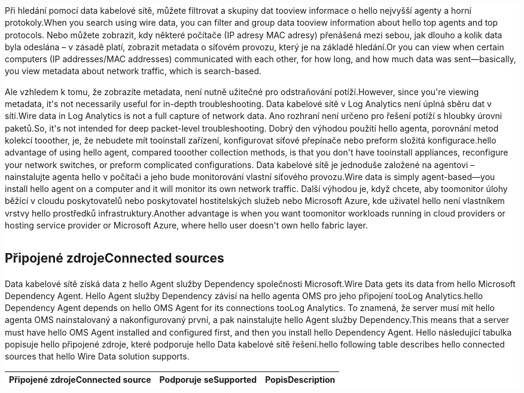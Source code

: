 <span data-ttu-id="a7895-129">Při hledání pomocí data kabelové sítě, můžete filtrovat a skupiny dat tooview informace o hello nejvyšší agenty a horní protokoly.</span><span class="sxs-lookup"><span data-stu-id="a7895-129">When you search using wire data, you can filter and group data tooview information about hello top agents and top protocols.</span></span> <span data-ttu-id="a7895-130">Nebo můžete zobrazit, kdy některé počítače (IP adresy MAC adresy) přenášená mezi sebou, jak dlouho a kolik data byla odeslána – v zásadě platí, zobrazit metadata o síťovém provozu, který je na základě hledání.</span><span class="sxs-lookup"><span data-stu-id="a7895-130">Or you can view when certain computers (IP addresses/MAC addresses) communicated with each other, for how long, and how much data was sent—basically, you view metadata about network traffic, which is search-based.</span></span>

<span data-ttu-id="a7895-131">Ale vzhledem k tomu, že zobrazíte metadata, není nutně užitečné pro odstraňování potíží.</span><span class="sxs-lookup"><span data-stu-id="a7895-131">However, since you're viewing metadata, it's not necessarily useful for in-depth troubleshooting.</span></span> <span data-ttu-id="a7895-132">Data kabelové sítě v Log Analytics není úplná sběru dat v síti.</span><span class="sxs-lookup"><span data-stu-id="a7895-132">Wire data in Log Analytics is not a full capture of network data.</span></span> <span data-ttu-id="a7895-133">Ano rozhraní není určeno pro řešení potíží s hloubky úrovni paketů.</span><span class="sxs-lookup"><span data-stu-id="a7895-133">So, it's not intended for deep packet-level troubleshooting.</span></span> <span data-ttu-id="a7895-134">Dobrý den výhodou použití hello agenta, porovnání metod kolekcí tooother, je, že nebudete mít tooinstall zařízení, konfigurovat síťové přepínače nebo preform složitá konfigurace.</span><span class="sxs-lookup"><span data-stu-id="a7895-134">hello advantage of using hello agent, compared tooother collection methods, is that you don't have tooinstall appliances, reconfigure your network switches, or preform complicated configurations.</span></span> <span data-ttu-id="a7895-135">Data kabelové sítě je jednoduše založené na agentovi – nainstalujte agenta hello v počítači a jeho bude monitorování vlastní síťového provozu.</span><span class="sxs-lookup"><span data-stu-id="a7895-135">Wire data is simply agent-based—you install hello agent on a computer and it will monitor its own network traffic.</span></span> <span data-ttu-id="a7895-136">Další výhodou je, když chcete, aby toomonitor úlohy běžící v cloudu poskytovatelů nebo poskytovatel hostitelských služeb nebo Microsoft Azure, kde uživatel hello není vlastníkem vrstvy hello prostředků infrastruktury.</span><span class="sxs-lookup"><span data-stu-id="a7895-136">Another advantage is when you want toomonitor workloads running in cloud providers or hosting service provider or Microsoft Azure, where hello user doesn't own hello fabric layer.</span></span>

## <a name="connected-sources"></a><span data-ttu-id="a7895-137">Připojené zdroje</span><span class="sxs-lookup"><span data-stu-id="a7895-137">Connected sources</span></span>

<span data-ttu-id="a7895-138">Data kabelové sítě získá data z hello Agent služby Dependency společnosti Microsoft.</span><span class="sxs-lookup"><span data-stu-id="a7895-138">Wire Data gets its data from hello Microsoft Dependency Agent.</span></span> <span data-ttu-id="a7895-139">Hello Agent služby Dependency závisí na hello agenta OMS pro jeho připojení tooLog Analytics.</span><span class="sxs-lookup"><span data-stu-id="a7895-139">hello Dependency Agent depends on hello OMS Agent for its connections tooLog Analytics.</span></span> <span data-ttu-id="a7895-140">To znamená, že server musí mít hello agenta OMS nainstalovaný a nakonfigurovaný první, a pak nainstalujte hello Agent služby Dependency.</span><span class="sxs-lookup"><span data-stu-id="a7895-140">This means that a server must have hello OMS Agent installed and configured first, and then you install hello Dependency Agent.</span></span> <span data-ttu-id="a7895-141">Hello následující tabulka popisuje hello připojené zdroje, které podporuje hello Data kabelové sítě řešení.</span><span class="sxs-lookup"><span data-stu-id="a7895-141">hello following table describes hello connected sources that hello Wire Data solution supports.</span></span>

| <span data-ttu-id="a7895-142">**Připojené zdroje**</span><span class="sxs-lookup"><span data-stu-id="a7895-142">**Connected source**</span></span> | <span data-ttu-id="a7895-143">**Podporuje se**</span><span class="sxs-lookup"><span data-stu-id="a7895-143">**Supported**</span></span> | <span data-ttu-id="a7895-144">**Popis**</span><span class="sxs-lookup"><span data-stu-id="a7895-144">**Description**</span></span> |
| --- | --- | --- |